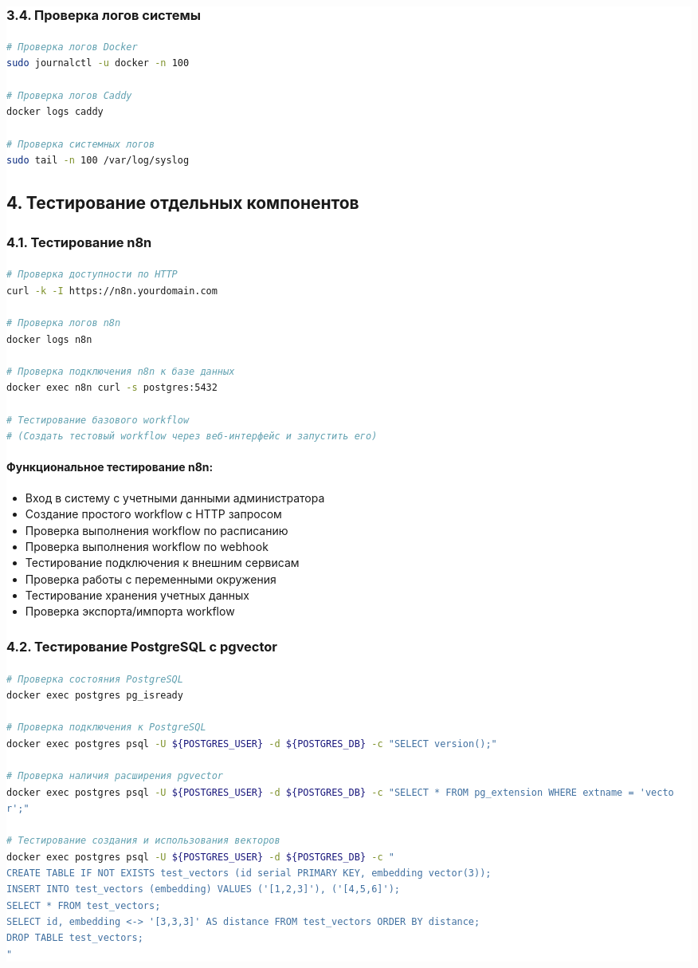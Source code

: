 ### 3.4. Проверка логов системы

```bash
# Проверка логов Docker
sudo journalctl -u docker -n 100

# Проверка логов Caddy
docker logs caddy

# Проверка системных логов
sudo tail -n 100 /var/log/syslog
```

## 4. Тестирование отдельных компонентов

### 4.1. Тестирование n8n

```bash
# Проверка доступности по HTTP
curl -k -I https://n8n.yourdomain.com

# Проверка логов n8n
docker logs n8n

# Проверка подключения n8n к базе данных
docker exec n8n curl -s postgres:5432

# Тестирование базового workflow
# (Создать тестовый workflow через веб-интерфейс и запустить его)
```

#### Функциональное тестирование n8n:
- Вход в систему с учетными данными администратора
- Создание простого workflow с HTTP запросом
- Проверка выполнения workflow по расписанию
- Проверка выполнения workflow по webhook
- Тестирование подключения к внешним сервисам
- Проверка работы с переменными окружения
- Тестирование хранения учетных данных
- Проверка экспорта/импорта workflow

### 4.2. Тестирование PostgreSQL с pgvector

```bash
# Проверка состояния PostgreSQL
docker exec postgres pg_isready

# Проверка подключения к PostgreSQL
docker exec postgres psql -U ${POSTGRES_USER} -d ${POSTGRES_DB} -c "SELECT version();"

# Проверка наличия расширения pgvector
docker exec postgres psql -U ${POSTGRES_USER} -d ${POSTGRES_DB} -c "SELECT * FROM pg_extension WHERE extname = 'vector';"

# Тестирование создания и использования векторов
docker exec postgres psql -U ${POSTGRES_USER} -d ${POSTGRES_DB} -c "
CREATE TABLE IF NOT EXISTS test_vectors (id serial PRIMARY KEY, embedding vector(3));
INSERT INTO test_vectors (embedding) VALUES ('[1,2,3]'), ('[4,5,6]');
SELECT * FROM test_vectors;
SELECT id, embedding <-> '[3,3,3]' AS distance FROM test_vectors ORDER BY distance;
DROP TABLE test_vectors;
"
```
